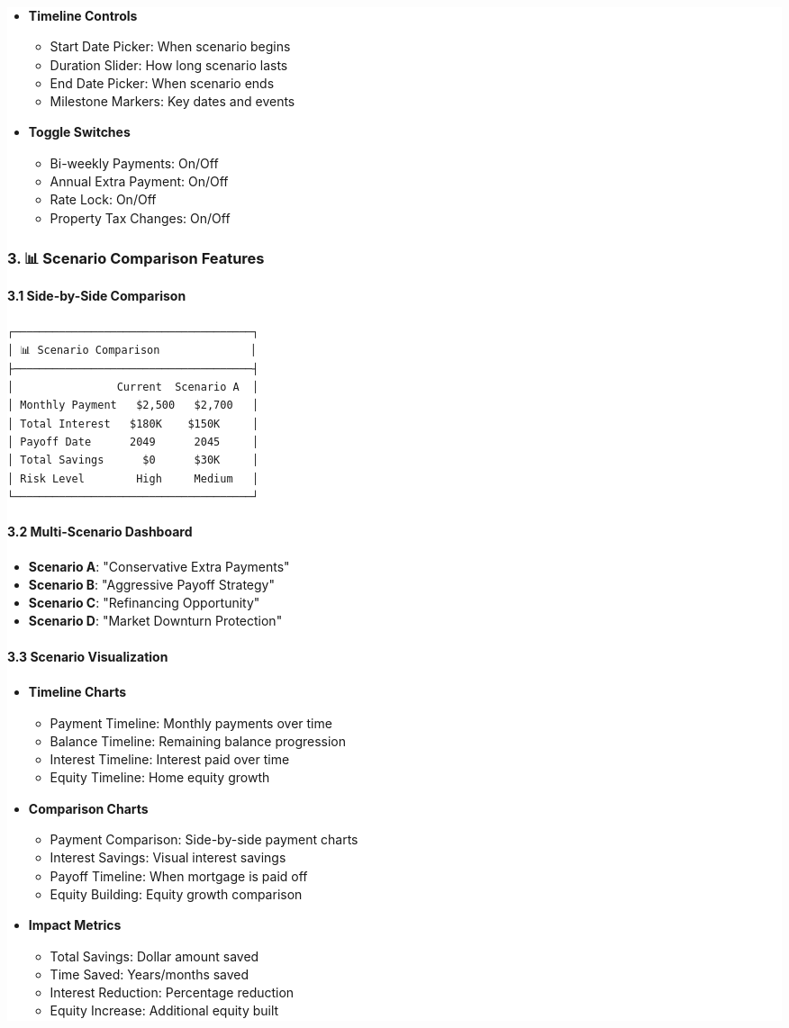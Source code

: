- **Timeline Controls**
  - Start Date Picker: When scenario begins
  - Duration Slider: How long scenario lasts
  - End Date Picker: When scenario ends
  - Milestone Markers: Key dates and events

- **Toggle Switches**
  - Bi-weekly Payments: On/Off
  - Annual Extra Payment: On/Off
  - Rate Lock: On/Off
  - Property Tax Changes: On/Off

### 3. 📊 Scenario Comparison Features

#### 3.1 Side-by-Side Comparison
```
┌─────────────────────────────────────┐
│ 📊 Scenario Comparison              │
├─────────────────────────────────────┤
│                Current  Scenario A  │
│ Monthly Payment   $2,500   $2,700   │
│ Total Interest   $180K    $150K     │
│ Payoff Date      2049      2045     │
│ Total Savings      $0      $30K     │
│ Risk Level        High     Medium   │
└─────────────────────────────────────┘
```

#### 3.2 Multi-Scenario Dashboard
- **Scenario A**: "Conservative Extra Payments"
- **Scenario B**: "Aggressive Payoff Strategy"
- **Scenario C**: "Refinancing Opportunity"
- **Scenario D**: "Market Downturn Protection"

#### 3.3 Scenario Visualization
- **Timeline Charts**
  - Payment Timeline: Monthly payments over time
  - Balance Timeline: Remaining balance progression
  - Interest Timeline: Interest paid over time
  - Equity Timeline: Home equity growth

- **Comparison Charts**
  - Payment Comparison: Side-by-side payment charts
  - Interest Savings: Visual interest savings
  - Payoff Timeline: When mortgage is paid off
  - Equity Building: Equity growth comparison

- **Impact Metrics**
  - Total Savings: Dollar amount saved
  - Time Saved: Years/months saved
  - Interest Reduction: Percentage reduction
  - Equity Increase: Additional equity built
